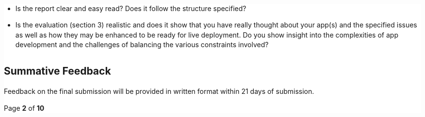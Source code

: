 - Is the report clear and easy read?  Does it follow the structure specified?

- Is the evaluation (section 3) realistic and does it show that you have really thought about your app(s) and the specified issues as well as how they may be enhanced to be ready for live deployment.  Do you show insight into the complexities of app development and the challenges of balancing the various constraints involved?
##
## **Summative Feedback**

Feedback on the final submission will be provided in written format within 21 days of submission.


Page **2** of **10**
